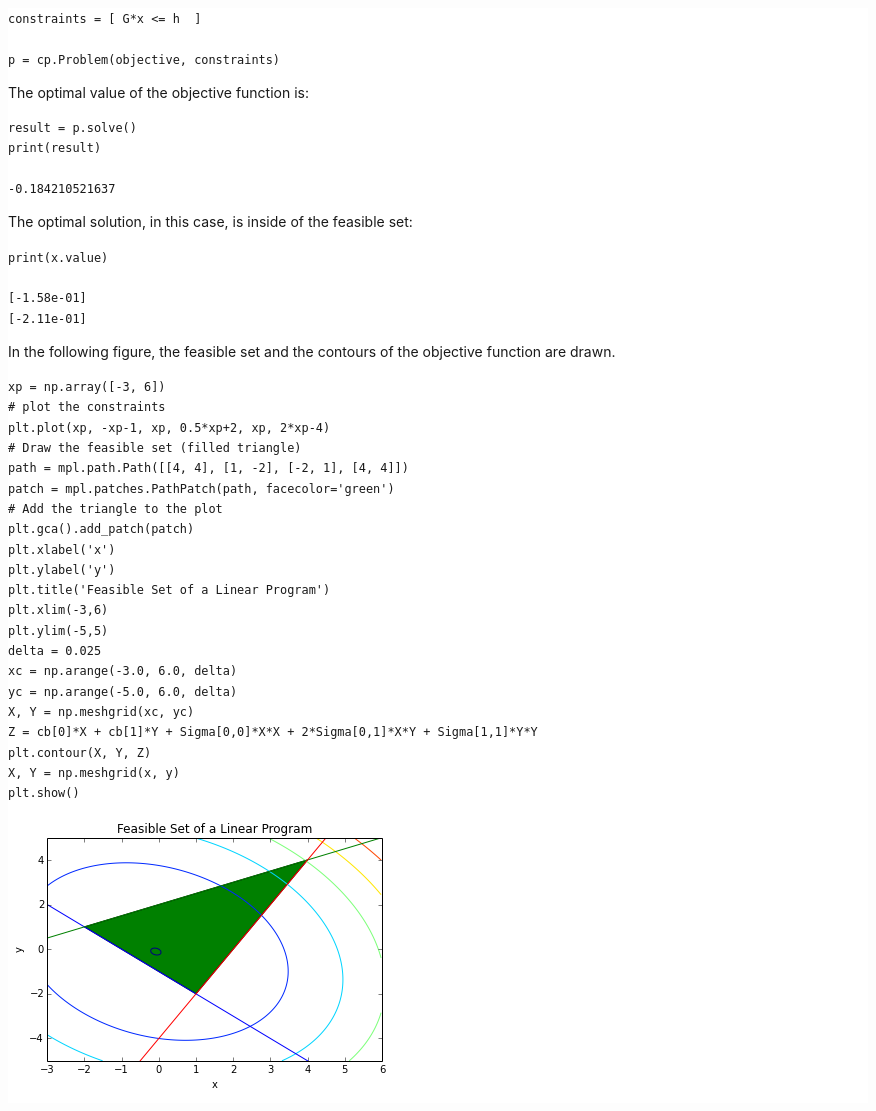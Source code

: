     constraints = [ G*x <= h  ]
    
    p = cp.Problem(objective, constraints)

The optimal value of the objective function is:


    result = p.solve()
    print(result)

    -0.184210521637
    

The optimal solution, in this case, is inside of the feasible set:


    print(x.value)

    [-1.58e-01]
    [-2.11e-01]
    
    

In the following figure, the feasible set and the contours of the objective
function are drawn.


    xp = np.array([-3, 6])
    # plot the constraints
    plt.plot(xp, -xp-1, xp, 0.5*xp+2, xp, 2*xp-4)
    # Draw the feasible set (filled triangle)
    path = mpl.path.Path([[4, 4], [1, -2], [-2, 1], [4, 4]])            
    patch = mpl.patches.PathPatch(path, facecolor='green')               
    # Add the triangle to the plot
    plt.gca().add_patch(patch)                                          
    plt.xlabel('x')
    plt.ylabel('y')
    plt.title('Feasible Set of a Linear Program')
    plt.xlim(-3,6)
    plt.ylim(-5,5)
    delta = 0.025
    xc = np.arange(-3.0, 6.0, delta)
    yc = np.arange(-5.0, 6.0, delta)
    X, Y = np.meshgrid(xc, yc)
    Z = cb[0]*X + cb[1]*Y + Sigma[0,0]*X*X + 2*Sigma[0,1]*X*Y + Sigma[1,1]*Y*Y
    plt.contour(X, Y, Z)
    X, Y = np.meshgrid(x, y)
    plt.show()


![png](cvxguide_files/cvxguide_73_0.png)
